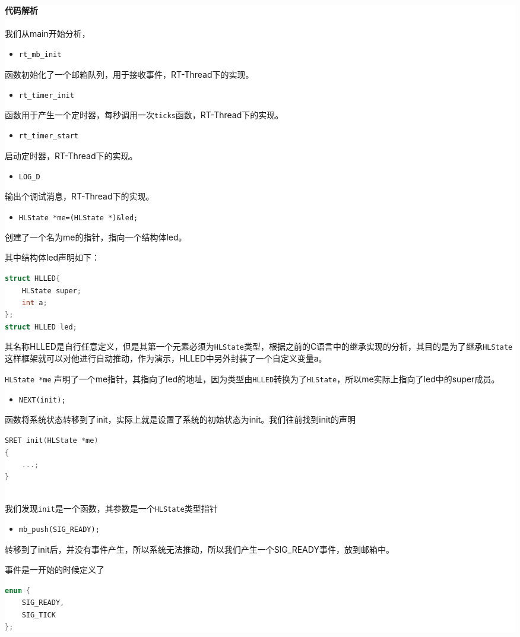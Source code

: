 #### 代码解析

我们从main开始分析，

* `rt_mb_init`

函数初始化了一个邮箱队列，用于接收事件，RT-Thread下的实现。

* `rt_timer_init`

函数用于产生一个定时器，每秒调用一次`ticks`函数，RT-Thread下的实现。

* `rt_timer_start`

启动定时器，RT-Thread下的实现。

* `LOG_D`

输出个调试消息，RT-Thread下的实现。

* `HLState *me=(HLState *)&led;`

创建了一个名为me的指针，指向一个结构体led。

其中结构体led声明如下：

```c
struct HLLED{
    HLState super;
    int a;
};
struct HLLED led;
```

其名称HLLED是自行任意定义，但是其第一个元素必须为`HLState`类型，根据之前的C语言中的继承实现的分析，其目的是为了继承`HLState`这样框架就可以对他进行自动推动，作为演示，HLLED中另外封装了一个自定义变量a。

`HLState *me` 声明了一个me指针，其指向了led的地址，因为类型由`HLLED`转换为了`HLState`，所以me实际上指向了led中的super成员。

* `NEXT(init);`

函数将系统状态转移到了init，实际上就是设置了系统的初始状态为init。我们往前找到init的声明

```c
SRET init(HLState *me)
{
    ...;
}
      
```

我们发现`init`是一个函数，其参数是一个`HLState`类型指针

* `mb_push(SIG_READY);`

转移到了init后，并没有事件产生，所以系统无法推动，所以我们产生一个SIG_READY事件，放到邮箱中。

事件是一开始的时候定义了

```c
enum {
    SIG_READY,
    SIG_TICK
};
```
